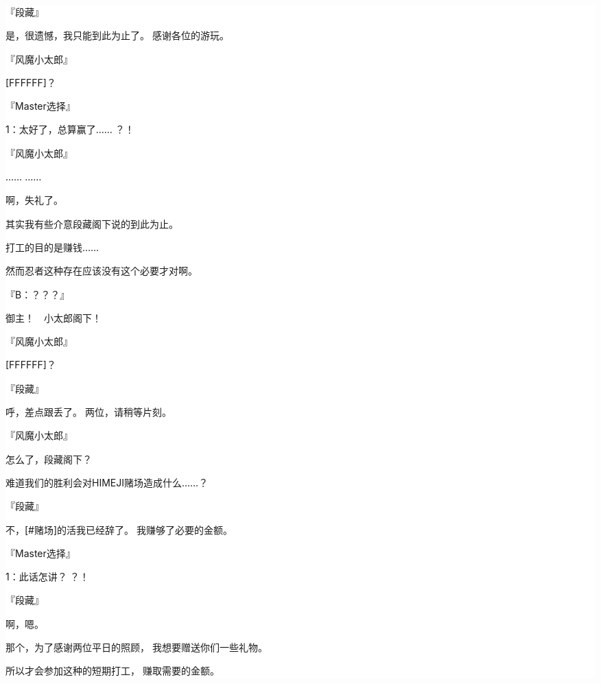 『段藏』

是，很遗憾，我只能到此为止了。
感谢各位的游玩。

『风魔小太郎』

[FFFFFF]？

『Master选择』

1：太好了，总算赢了……
？！

『风魔小太郎』

……
……

啊，失礼了。

其实我有些介意段藏阁下说的到此为止。

打工的目的是赚钱……

然而忍者这种存在应该没有这个必要才对啊。

『B：？？？』

御主！　小太郎阁下！

『风魔小太郎』

[FFFFFF]？

『段藏』

呼，差点跟丢了。
两位，请稍等片刻。

『风魔小太郎』

怎么了，段藏阁下？

难道我们的胜利会对HIMEJI赌场造成什么……？

『段藏』

不，[#赌场]的活我已经辞了。
我赚够了必要的金额。

『Master选择』

1：此话怎讲？
？！

『段藏』

啊，嗯。

那个，为了感谢两位平日的照顾，
我想要赠送你们一些礼物。

所以才会参加这种的短期打工，
赚取需要的金额。
